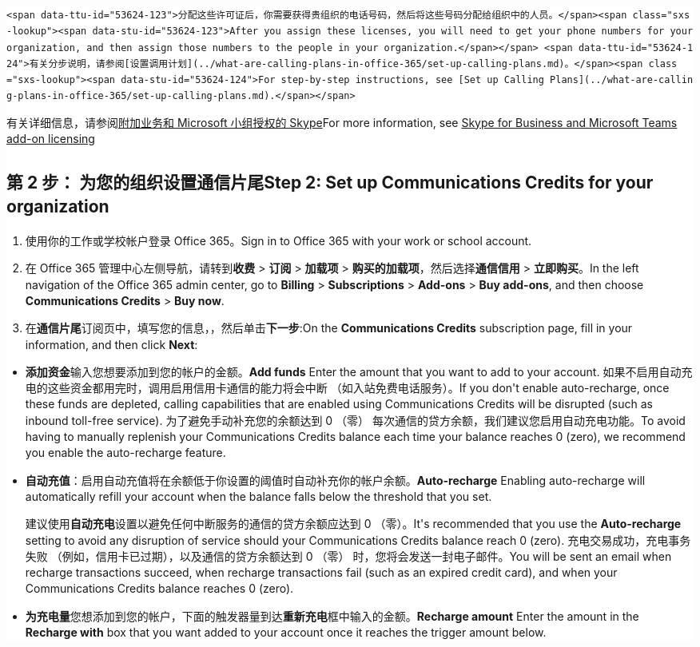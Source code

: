     <span data-ttu-id="53624-123">分配这些许可证后，你需要获得贵组织的电话号码，然后将这些号码分配给组织中的人员。</span><span class="sxs-lookup"><span data-stu-id="53624-123">After you assign these licenses, you will need to get your phone numbers for your organization, and then assign those numbers to the people in your organization.</span></span> <span data-ttu-id="53624-124">有关分步说明，请参阅[设置调用计划](../what-are-calling-plans-in-office-365/set-up-calling-plans.md)。</span><span class="sxs-lookup"><span data-stu-id="53624-124">For step-by-step instructions, see [Set up Calling Plans](../what-are-calling-plans-in-office-365/set-up-calling-plans.md).</span></span>
    
<span data-ttu-id="53624-125">有关详细信息，请参阅[附加业务和 Microsoft 小组授权的 Skype](skype-for-business-and-microsoft-teams-add-on-licensing.md)</span><span class="sxs-lookup"><span data-stu-id="53624-125">For more information, see [Skype for Business and Microsoft Teams add-on licensing](skype-for-business-and-microsoft-teams-add-on-licensing.md)</span></span>
  
## <a name="step-2-set-up-communications-credits-for-your-organization"></a><span data-ttu-id="53624-126">第 2 步： 为您的组织设置通信片尾</span><span class="sxs-lookup"><span data-stu-id="53624-126">Step 2: Set up Communications Credits for your organization</span></span>

1. <span data-ttu-id="53624-127">使用你的工作或学校帐户登录 Office 365。</span><span class="sxs-lookup"><span data-stu-id="53624-127">Sign in to Office 365 with your work or school account.</span></span>
    
2. <span data-ttu-id="53624-128">在 Office 365 管理中心左侧导航，请转到**收费** > **订阅** > **加载项** > **购买的加载项**，然后选择**通信信用** > **立即购买**。</span><span class="sxs-lookup"><span data-stu-id="53624-128">In the left navigation of the Office 365 admin center, go to **Billing** > **Subscriptions** > **Add-ons** > **Buy add-ons**, and then choose **Communications Credits** > **Buy now**.</span></span>
    
3. <span data-ttu-id="53624-129">在**通信片尾**订阅页中，填写您的信息，，然后单击**下一步**:</span><span class="sxs-lookup"><span data-stu-id="53624-129">On the **Communications Credits** subscription page, fill in your information, and then click **Next**:</span></span>
    
  - <span data-ttu-id="53624-130">**添加资金**输入您想要添加到您的帐户的金额。</span><span class="sxs-lookup"><span data-stu-id="53624-130">**Add funds** Enter the amount that you want to add to your account.</span></span> <span data-ttu-id="53624-131">如果不启用自动充电的这些资金都用完时，调用启用信用卡通信的能力将会中断 （如入站免费电话服务）。</span><span class="sxs-lookup"><span data-stu-id="53624-131">If you don't enable auto-recharge, once these funds are depleted, calling capabilities that are enabled using Communications Credits will be disrupted (such as inbound toll-free service).</span></span> <span data-ttu-id="53624-132">为了避免手动补充您的余额达到 0 （零） 每次通信的贷方余额，我们建议您启用自动充电功能。</span><span class="sxs-lookup"><span data-stu-id="53624-132">To avoid having to manually replenish your Communications Credits balance each time your balance reaches 0 (zero), we recommend you enable the auto-recharge feature.</span></span>
    
  - <span data-ttu-id="53624-133">**自动充值**：启用自动充值将在余额低于你设置的阈值时自动补充你的帐户余额。</span><span class="sxs-lookup"><span data-stu-id="53624-133">**Auto-recharge** Enabling auto-recharge will automatically refill your account when the balance falls below the threshold that you set.</span></span>
    
    <span data-ttu-id="53624-134">建议使用**自动充电**设置以避免任何中断服务的通信的贷方余额应达到 0 （零）。</span><span class="sxs-lookup"><span data-stu-id="53624-134">It's recommended that you use the **Auto-recharge** setting to avoid any disruption of service should your Communications Credits balance reach 0 (zero).</span></span> <span data-ttu-id="53624-135">充电交易成功，充电事务失败 （例如，信用卡已过期），以及通信的贷方余额达到 0 （零） 时，您将会发送一封电子邮件。</span><span class="sxs-lookup"><span data-stu-id="53624-135">You will be sent an email when recharge transactions succeed, when recharge transactions fail (such as an expired credit card), and when your Communications Credits balance reaches 0 (zero).</span></span>
    
  - <span data-ttu-id="53624-136">**为充电量**您想添加到您的帐户，下面的触发器量到达**重新充电**框中输入的金额。</span><span class="sxs-lookup"><span data-stu-id="53624-136">**Recharge amount** Enter the amount in the **Recharge with** box that you want added to your account once it reaches the trigger amount below.</span></span>
    